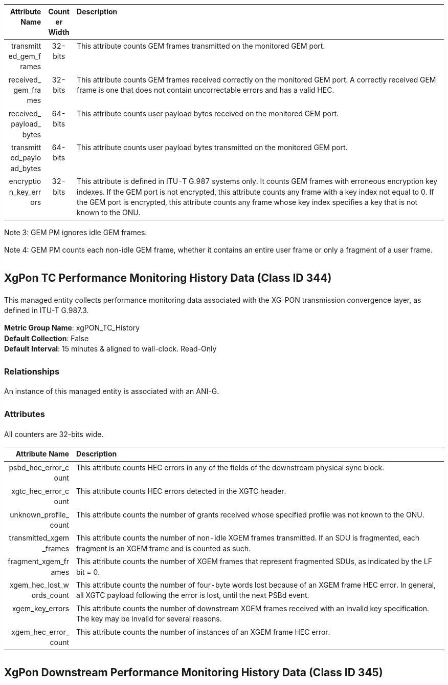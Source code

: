 | Attribute Name            | Counter Width | Description |
| ------------------------: | :-----: | :-----------|
| transmitted_gem_frames    | 32-bits | This attribute counts GEM frames transmitted on the monitored GEM port. |
| received_gem_frames       | 32-bits | This attribute counts GEM frames received correctly on the monitored GEM port. A correctly received GEM frame is one that does not contain uncorrectable errors and has a valid HEC. |
| received_payload_bytes    | 64-bits | This attribute counts user payload bytes received on the monitored GEM port. |
| transmitted_payload_bytes | 64-bits | This attribute counts user payload bytes transmitted on the monitored GEM port. |
| encryption_key_errors     | 32-bits | This attribute is defined in ITU-T G.987 systems only. It counts GEM frames with erroneous encryption key indexes. If the GEM port is not encrypted, this attribute counts any frame with a key index not equal to 0. If the GEM port is encrypted, this attribute counts any frame whose key index specifies a key that is not known to the ONU. |

Note 3: GEM PM ignores idle GEM frames.

Note 4: GEM PM counts each non-idle GEM frame, whether it contains an entire user frame or only
a fragment of a user frame.

## XgPon TC Performance Monitoring History Data (Class ID 344)

This managed entity collects performance monitoring data associated with the XG-PON
transmission convergence layer, as defined in ITU-T G.987.3.

**Metric Group Name**: xgPON_TC_History  
**Default Collection**: False  
**Default Interval**:  15 minutes & aligned to wall-clock. Read-Only

### Relationships
An instance of this managed entity is associated with an ANI-G.

### Attributes

All counters are 32-bits wide.

| Attribute Name            | Description |
| ------------------------: | :-----------|
| psbd_hec_error_count      | This attribute counts HEC errors in any of the fields of the downstream physical sync block. |
| xgtc_hec_error_count      | This attribute counts HEC errors detected in the XGTC header. |
| unknown_profile_count     | This attribute counts the number of grants received whose specified profile was not known to the ONU. |
| transmitted_xgem_frames   | This attribute counts the number of non-idle XGEM frames transmitted. If an SDU is fragmented, each fragment is an XGEM frame and is counted as such. |
| fragment_xgem_frames      | This attribute counts the number of XGEM frames that represent fragmented SDUs, as indicated by the LF bit = 0. |
| xgem_hec_lost_words_count | This attribute counts the number of four-byte words lost because of an XGEM frame HEC error. In general, all XGTC payload following the error is lost, until the next PSBd event. |
| xgem_key_errors           | This attribute counts the number of downstream XGEM frames received with an invalid key specification. The key may be invalid for several reasons. |
| xgem_hec_error_count      | This attribute counts the number of instances of an XGEM frame HEC error. |

## XgPon Downstream Performance Monitoring History Data (Class ID 345)
